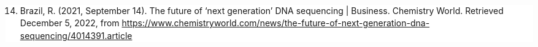 14. Brazil, R. (2021, September 14). The future of ‘next generation’ DNA sequencing | Business. Chemistry World. Retrieved December 5, 2022, from https://www.chemistryworld.com/news/the-future-of-next-generation-dna-sequencing/4014391.article
